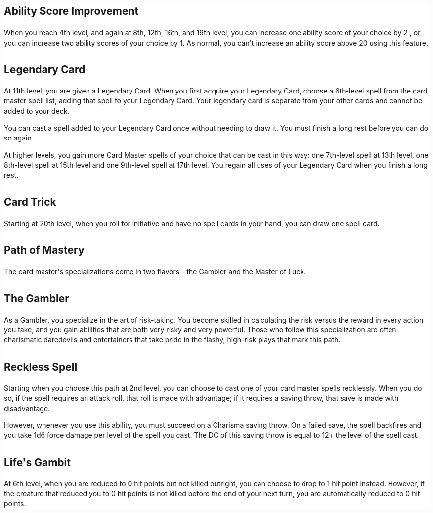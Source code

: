
## Ability Score Improvement

When you reach 4th level, and again at 8th, 12th, 16th, and 19th level, you can increase one ability score of your choice by 2 , or you can increase two ability scores of your choice by 1. As normal, you can't increase an ability score above 20 using this feature.

## Legendary Card

At 11th level, you are given a Legendary Card. When you first acquire your Legendary Card, choose a 6th-level spell from the card master spell list, adding that spell to your Legendary Card. Your legendary card is separate from your other cards and cannot be added to your deck.

You can cast a spell added to your Legendary Card once without needing to draw it. You must finish a long rest before you can do so again.

At higher levels, you gain more Card Master spells of your choice that can be cast in this way: one 7th-level spell at 13th level, one 8th-level spell at 15th level and one 9th-level spell at 17th level. You regain all uses of your Legendary Card when you finish a long rest.

## Card Trick

Starting at 20th level, when you roll for initiative and have no spell cards in your hand, you can draw one spell card.

## Path of Mastery

The card master's specializations come in two flavors - the Gambler and the Master of Luck.

## The Gambler

As a Gambler, you specialize in the art of risk-taking. You become skilled in calculating the risk versus the reward in every action you take, and you gain abilities that are both very risky and very powerful. Those who follow this specialization are often charismatic daredevils and entertainers that take pride in the flashy, high-risk plays that mark this path.

## Reckless Spell

Starting when you choose this path at 2nd level, you can choose to cast one of your card master spells recklessly. When you do so, if the spell requires an attack roll, that roll is made with advantage; if it requires a saving throw, that save is made with disadvantage.

However, whenever you use this ability, you must succeed on a Charisma saving throw. On a failed save, the spell backfires and you take 1d6 force damage per level of the spell you cast. The DC of this saving throw is equal to $12+$ the level of the spell cast.

## Life's Gambit

At 6th level, when you are reduced to 0 hit points but not killed outright, you can choose to drop to 1 hit point instead. However, if the creature that reduced you to 0 hit points is not killed before the end of your next turn, you are automatically reduced to 0 hit points.
